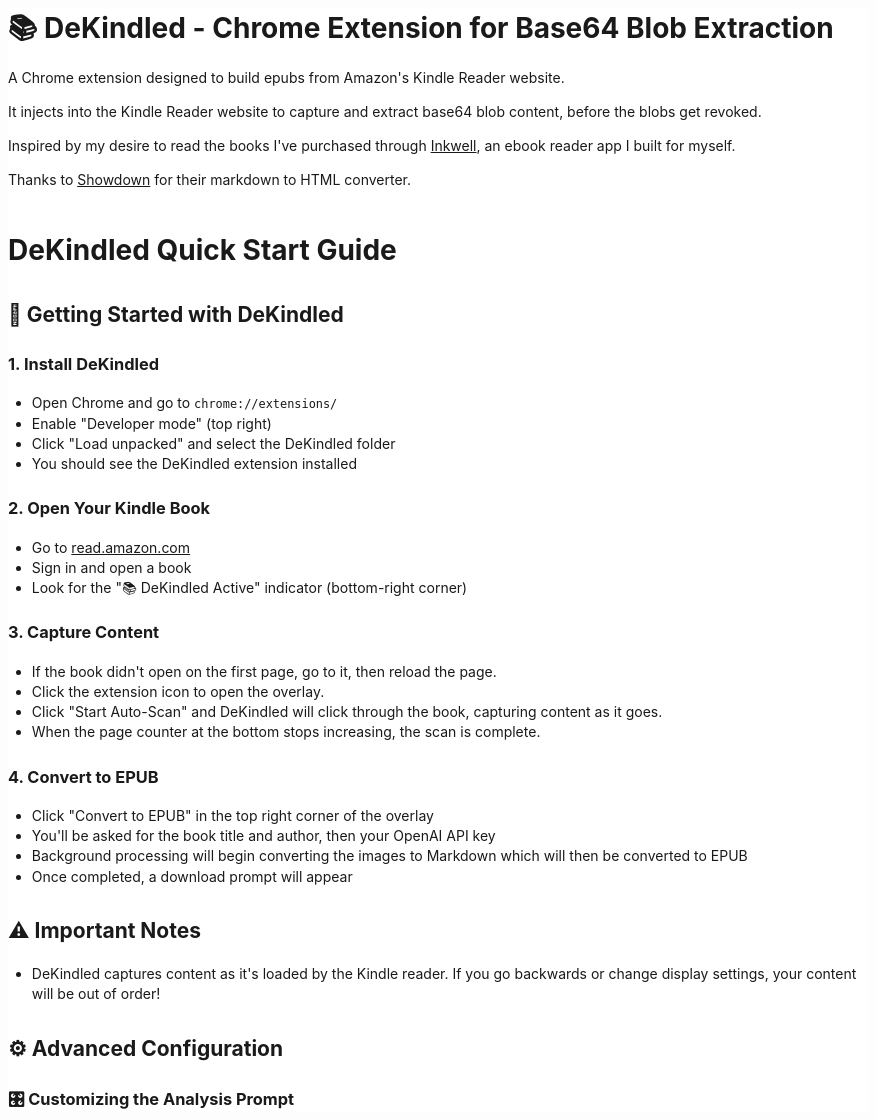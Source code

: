 # 📚 DeKindled - Chrome Extension for Base64 Blob Extraction

A Chrome extension designed to build epubs from Amazon's Kindle Reader website.

It injects into the Kindle Reader website to capture and extract base64 blob content, before the blobs get revoked.

Inspired by my desire to read the books I've purchased through [Inkwell](https://github.com/dmilin1/inkwell/), an ebook reader app I built for myself.

Thanks to [Showdown](https://github.com/showdownjs/showdown) for their markdown to HTML converter.

# DeKindled Quick Start Guide

## 🚀 Getting Started with DeKindled

### 1. Install DeKindled
- Open Chrome and go to `chrome://extensions/`
- Enable "Developer mode" (top right)
- Click "Load unpacked" and select the DeKindled folder
- You should see the DeKindled extension installed

### 2. Open Your Kindle Book
- Go to [read.amazon.com](https://read.amazon.com)
- Sign in and open a book
- Look for the "📚 DeKindled Active" indicator (bottom-right corner)

### 3. Capture Content
- If the book didn't open on the first page, go to it, then reload the page.
- Click the extension icon to open the overlay.
- Click "Start Auto-Scan" and DeKindled will click through the book, capturing content as it goes.
- When the page counter at the bottom stops increasing, the scan is complete.

### 4. Convert to EPUB
- Click "Convert to EPUB" in the top right corner of the overlay
- You'll be asked for the book title and author, then your OpenAI API key
- Background processing will begin converting the images to Markdown which will then be converted to EPUB
- Once completed, a download prompt will appear

## ⚠️ Important Notes

- DeKindled captures content as it's loaded by the Kindle reader. If you go backwards or change display settings, your content will be out of order!

## ⚙️ Advanced Configuration

### 🎛️ Customizing the Analysis Prompt
